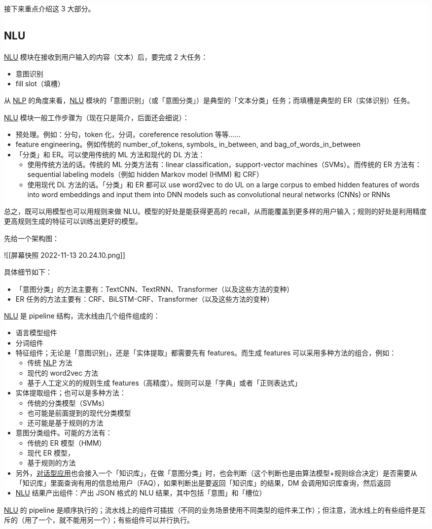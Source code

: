 接下来重点介绍这 3 大部分。

## NLU

[NLU](#nlu) 模块在接收到用户输入的内容（文本）后，要完成 2 大任务：

* 意图识别
* fill slot（填槽）

从 [NLP](#nlu) 的角度来看，[NLU](#nlu) 模块的「意图识别」（或「意图分类」）是典型的「文本分类」任务；而填槽是典型的 ER（实体识别）任务。

[NLU](#nlu) 模块一般工作步骤为（现在只是简介，后面还会细说）：

* 预处理。例如：分句，token 化，分词，coreference resolution 等等……
* feature engineering。例如传统的 number\_of\_tokens, symbols\_ in\_between, and bag\_of\_words\_in\_between
* 「分类」和 ER。可以使用传统的 ML 方法和现代的 DL 方法：
  * 使用传统方法的话。传统的 ML 分类方法有：linear classification，support-vector machines（SVMs）。而传统的 ER 方法有：sequential labeling models（例如 hidden Markov model (HMM) 和 CRF）
  * 使用现代 DL 方法的话。「分类」和 ER 都可以 use word2vec to do UL on a large corpus to embed hidden features of words into word embeddings and input them into DNN models such as convolutional neural networks (CNNs) or RNNs

总之，既可以用模型也可以用规则来做 NLU。模型的好处是能获得更高的 recall，从而能覆盖到更多样的用户输入；规则的好处是利用精度更高规则生成的特征可以训练出更好的模型。

先给一个架构图：

![[屏幕快照 2022-11-13 20.24.10.png]]

具体细节如下：

* 「意图分类」的方法主要有：TextCNN、TextRNN、Transformer（以及这些方法的变种）
* ER 任务的方法主要有：CRF、BiLSTM-CRF、Transformer（以及这些方法的变种）

[NLU](#nlu) 是 pipeline 结构，流水线由几个组件组成的：

* 语言模型组件
* 分词组件
* 特征组件；无论是「意图识别」，还是「实体提取」都需要先有 features。而生成 features 可以采用多种方法的组合，例如：
  * 传统 [NLP](#nlu) 方法
  * 现代的 word2vec 方法
  * 基于人工定义的的规则生成 features（高精度）。规则可以是「字典」或者「正则表达式」
* 实体提取组件；也可以是多种方法：
  * 传统的分类模型（SVMs）
  * 也可能是前面提到的现代分类模型
  * 还可能是基于规则的方法
* 意图分类组件。可能的方法有：
  * 传统的 ER 模型（HMM）
  * 现代 ER 模型，
  * 基于规则的方法
* 另外，[对话型应用](#对话型应用)也会接入一个「知识库」，在做「意图分类」时，也会判断（这个判断也是由算法模型+规则综合决定）是否需要从「知识库」里面查询有用的信息给用户（FAQ），如果判断出是要返回「知识库」的结果，DM 会调用知识库查询，然后返回
* [NLU](#nlu) 结果产出组件：产出 JSON 格式的 NLU 结果，其中包括「意图」和「槽位）

[NLU](#nlu) 的 pipeline 是顺序执行的；流水线上的组件可插拔（不同的业务场景使用不同类型的组件来工作）；但注意，流水线上的有些组件是互斥的（用了一个，就不能用另一个）；有些组件可以并行执行。
